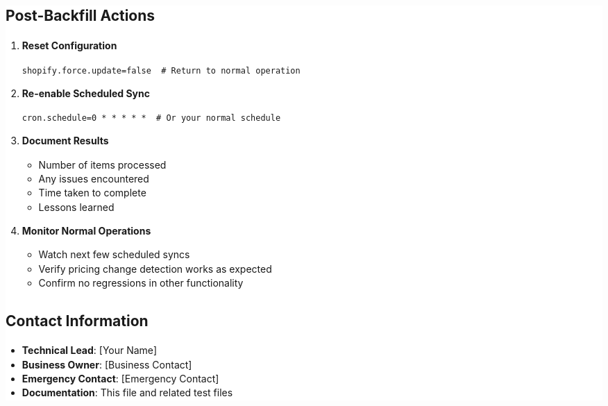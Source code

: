 ## Post-Backfill Actions

1. **Reset Configuration**
   ```properties
   shopify.force.update=false  # Return to normal operation
   ```

2. **Re-enable Scheduled Sync**
   ```properties
   cron.schedule=0 * * * * *  # Or your normal schedule
   ```

3. **Document Results**
   - Number of items processed
   - Any issues encountered
   - Time taken to complete
   - Lessons learned

4. **Monitor Normal Operations**
   - Watch next few scheduled syncs
   - Verify pricing change detection works as expected
   - Confirm no regressions in other functionality

## Contact Information

- **Technical Lead**: [Your Name]
- **Business Owner**: [Business Contact]
- **Emergency Contact**: [Emergency Contact]
- **Documentation**: This file and related test files 